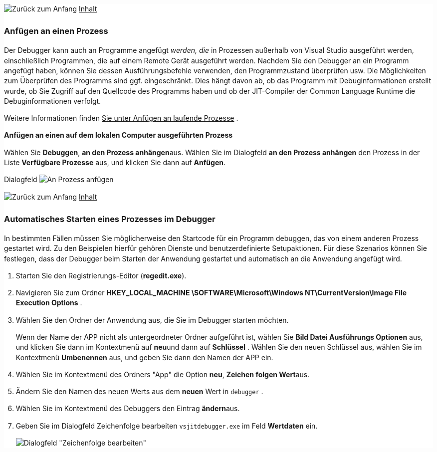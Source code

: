    ![Zurück zum Anfang](../debugger/media/pcs-backtotop.png "PCS_BackToTop") [Inhalt](#BKMK_Contents)  
  
### <a name="attach-to-a-process"></a><a name="BKMK_Attach_to_a_process"></a> Anfügen an einen Prozess  
 Der Debugger kann auch an Programme angefügt *werden, die* in Prozessen außerhalb von Visual Studio ausgeführt werden, einschließlich Programmen, die auf einem Remote Gerät ausgeführt werden. Nachdem Sie den Debugger an ein Programm angefügt haben, können Sie dessen Ausführungsbefehle verwenden, den Programmzustand überprüfen usw. Die Möglichkeiten zum Überprüfen des Programms sind ggf. eingeschränkt. Dies hängt davon ab, ob das Programm mit Debuginformationen erstellt wurde, ob Sie Zugriff auf den Quellcode des Programms haben und ob der JIT-Compiler der Common Language Runtime die Debuginformationen verfolgt.  
  
 Weitere Informationen finden [Sie unter Anfügen an laufende Prozesse](../debugger/attach-to-running-processes-with-the-visual-studio-debugger.md) .  
  
 **Anfügen an einen auf dem lokalen Computer ausgeführten Prozess**  
  
 Wählen Sie **Debuggen**, **an den Prozess anhängen**aus. Wählen Sie im Dialogfeld **an den Prozess anhängen** den Prozess in der Liste **Verfügbare Prozesse** aus, und klicken Sie dann auf **Anfügen**.  
  
 Dialogfeld ![An Prozess anfügen](../debugger/media/dbg-attachtoprocessdlg.png "DBG_AttachToProcessDlg")  
  
 ![Zurück zum Anfang](../debugger/media/pcs-backtotop.png "PCS_BackToTop") [Inhalt](#BKMK_Contents)  
  
### <a name="automatically-start-a-process-in-the-debugger"></a><a name="BKMK_Automatically_start_an_process_in_the_debugger"></a>Automatisches Starten eines Prozesses im Debugger  
 In bestimmten Fällen müssen Sie möglicherweise den Startcode für ein Programm debuggen, das von einem anderen Prozess gestartet wird. Zu den Beispielen hierfür gehören Dienste und benutzerdefinierte Setupaktionen. Für diese Szenarios können Sie festlegen, dass der Debugger beim Starten der Anwendung gestartet und automatisch an die Anwendung angefügt wird.  
  
1. Starten Sie den Registrierungs-Editor (**regedit.exe**).  
  
2. Navigieren Sie zum Ordner **HKEY_LOCAL_MACHINE \SOFTWARE\Microsoft\Windows NT\CurrentVersion\Image File Execution Options** .  
  
3. Wählen Sie den Ordner der Anwendung aus, die Sie im Debugger starten möchten.  
  
    Wenn der Name der APP nicht als untergeordneter Ordner aufgeführt ist, wählen Sie **Bild Datei Ausführungs Optionen** aus, und klicken Sie dann im Kontextmenü auf **neu**und dann auf **Schlüssel** . Wählen Sie den neuen Schlüssel aus, wählen Sie im Kontextmenü **Umbenennen** aus, und geben Sie dann den Namen der APP ein.  
  
4. Wählen Sie im Kontextmenü des Ordners "App" die Option **neu**, **Zeichen folgen Wert**aus.  
  
5. Ändern Sie den Namen des neuen Werts aus dem **neuen** Wert in `debugger` .  
  
6. Wählen Sie im Kontextmenü des Debuggers den Eintrag **ändern**aus.  
  
7. Geben Sie im Dialogfeld Zeichenfolge bearbeiten `vsjitdebugger.exe` im Feld **Wertdaten** ein.  
  
    ![Dialogfeld "Zeichenfolge bearbeiten"](../debugger/media/dbg-execution-automaticstart-editstringdlg.png "DBG_Execution_AutomaticStart_EditStringDlg")  
  